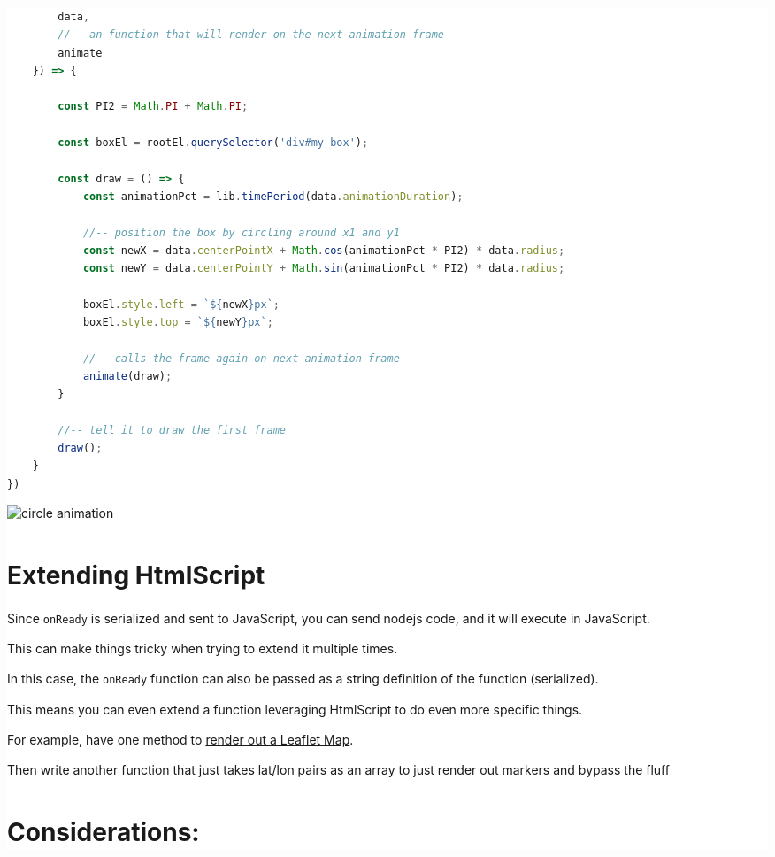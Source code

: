 ```javascript
        data,
        //-- an function that will render on the next animation frame
        animate
    }) => {
        
        const PI2 = Math.PI + Math.PI;
        
        const boxEl = rootEl.querySelector('div#my-box');
        
        const draw = () => {
            const animationPct = lib.timePeriod(data.animationDuration);
            
            //-- position the box by circling around x1 and y1
            const newX = data.centerPointX + Math.cos(animationPct * PI2) * data.radius;
            const newY = data.centerPointY + Math.sin(animationPct * PI2) * data.radius;
            
            boxEl.style.left = `${newX}px`;
            boxEl.style.top = `${newY}px`;
            
            //-- calls the frame again on next animation frame
            animate(draw);
        }
        
        //-- tell it to draw the first frame
        draw();
    }
})
```



![circle animation](img/htmlScript_circleAnimation.gif)

# Extending HtmlScript

Since `onReady` is serialized and sent to JavaScript,
you can send nodejs code, and it will execute in JavaScript.

This can make things tricky when trying to extend it multiple times.

In this case, the `onReady` function can also be passed as a string definition of the function (serialized).

This means you can even extend a function leveraging HtmlScript to do even more specific things.

For example, have one method to [render out a Leaflet Map](https://jupyter-ijavascript-utils.onrender.com/module-leaflet.html#.render).

Then write another function that just [takes lat/lon pairs as an array to just render out markers and bypass the fluff](https://jupyter-ijavascript-utils.onrender.com/module-leaflet.html#.render)

                                                                                                                        

# Considerations:

